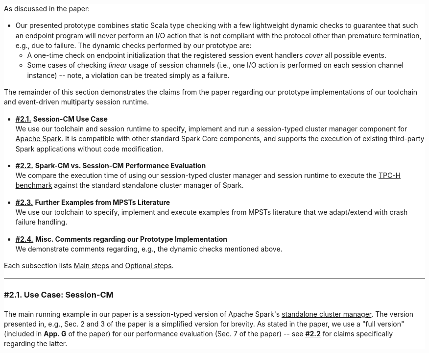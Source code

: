 As discussed in the paper:

- Our presented prototype combines static Scala type checking with a few
  lightweight dynamic checks to guarantee that such an endpoint program will
  never perform an I/O action that is not compliant with the protocol other than
  premature termination, e.g., due to failure.
  The dynamic checks performed by our prototype are:
    - A one-time check on endpoint initialization that the registered session
      event handlers *cover* all possible events.
    - Some cases of checking *linear* usage of session channels (i.e., one
      I/O action is performed on each session channel instance) -- note, a
      violation can be treated simply as a failure.

The remainder of this section demonstrates the claims from the paper regarding
our prototype implementations of our toolchain and event-driven multiparty
session runtime.

- [**<u>&#35;2.1.</u>**](#S2_1) **Session-CM Use Case**  
  We use our toolchain and session runtime to specify, implement and run a
  session-typed cluster manager component for
  [<u>Apache Spark</u>](https://spark.apache.org/).
  It is compatible with other standard Spark Core components, and supports the
  execution of existing third-party Spark applications without code
  modification.


- [**<u>&#35;2.2.</u>**](#S2_2) **Spark-CM vs. Session-CM Performance Evaluation**  
  We compare the execution time of using our session-typed cluster manager and
  session runtime to execute the [<u>TPC-H</u>](http://www.tpc.org/tpch/)
  [<u>benchmark</u>](https://github.com/ssavvides/tpch-spark) against the standard
  standalone cluster manager of Spark.


- [**<u>&#35;2.3.</u>**](#S2_3) **Further Examples from MPSTs Literature**  
  We use our toolchain to specify, implement and execute examples from MPSTs
  literature that we adapt/extend with crash failure handling.


- [**<u>&#35;2.4.</u>**](#S2_4) **Misc. Comments regarding our Prototype Implementation**  
  We demonstrate comments regarding, e.g., the dynamic checks mentioned above.

Each subsection lists <u>Main steps</u> and <u>Optional steps</u>.


---

### <a name="S2_1"></a>&#35;2.1. Use Case: Session-CM

The main running example in our paper is a session-typed version of Apache
Spark's
[<u>standalone cluster manager</u>](https://spark.apache.org/docs/latest/cluster-overview.html).
The version presented in, e.g., Sec. 2 and 3 of the paper is a simplified
version for brevity.
As stated in the paper, we use a "full version" (included in **App. G** of
the paper) for our performance evaluation (Sec. 7 of the paper) -- see
[**<u>&#35;2.2</u>**](#S2_2) for claims specifically regarding the latter.
